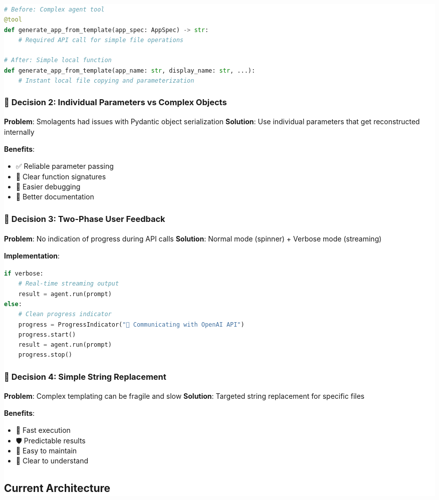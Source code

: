 ```python
# Before: Complex agent tool
@tool
def generate_app_from_template(app_spec: AppSpec) -> str:
    # Required API call for simple file operations

# After: Simple local function
def generate_app_from_template(app_name: str, display_name: str, ...):
    # Instant local file copying and parameterization
```

### 🎯 **Decision 2: Individual Parameters vs Complex Objects**

**Problem**: Smolagents had issues with Pydantic object serialization
**Solution**: Use individual parameters that get reconstructed internally

**Benefits**:
- ✅ Reliable parameter passing
- 🔧 Clear function signatures
- 🐛 Easier debugging
- 📝 Better documentation

### 🎯 **Decision 3: Two-Phase User Feedback**

**Problem**: No indication of progress during API calls
**Solution**: Normal mode (spinner) + Verbose mode (streaming)

**Implementation**:
```python
if verbose:
    # Real-time streaming output
    result = agent.run(prompt)
else:
    # Clean progress indicator
    progress = ProgressIndicator("🔄 Communicating with OpenAI API")
    progress.start()
    result = agent.run(prompt)
    progress.stop()
```

### 🎯 **Decision 4: Simple String Replacement**

**Problem**: Complex templating can be fragile and slow
**Solution**: Targeted string replacement for specific files

**Benefits**:
- 🚀 Fast execution
- 🛡️ Predictable results
- 🔧 Easy to maintain
- 📖 Clear to understand

## Current Architecture
